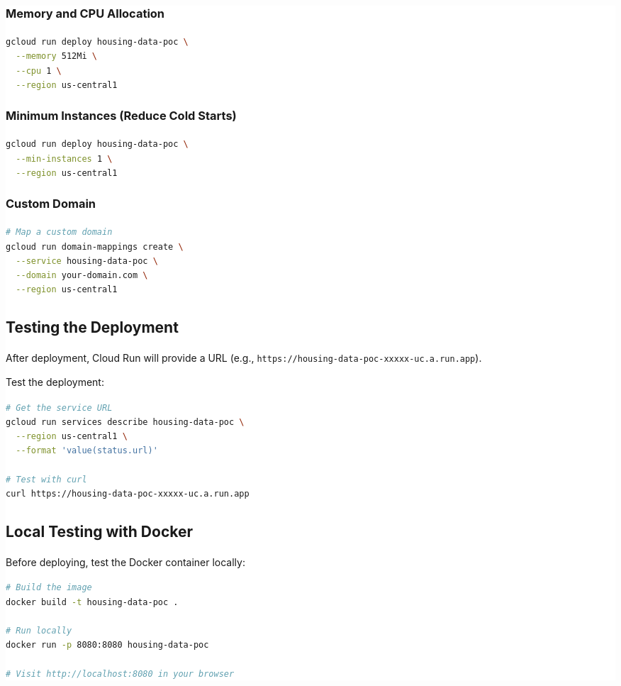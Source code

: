 ### Memory and CPU Allocation

```bash
gcloud run deploy housing-data-poc \
  --memory 512Mi \
  --cpu 1 \
  --region us-central1
```

### Minimum Instances (Reduce Cold Starts)

```bash
gcloud run deploy housing-data-poc \
  --min-instances 1 \
  --region us-central1
```

### Custom Domain

```bash
# Map a custom domain
gcloud run domain-mappings create \
  --service housing-data-poc \
  --domain your-domain.com \
  --region us-central1
```

## Testing the Deployment

After deployment, Cloud Run will provide a URL (e.g., `https://housing-data-poc-xxxxx-uc.a.run.app`).

Test the deployment:

```bash
# Get the service URL
gcloud run services describe housing-data-poc \
  --region us-central1 \
  --format 'value(status.url)'

# Test with curl
curl https://housing-data-poc-xxxxx-uc.a.run.app
```

## Local Testing with Docker

Before deploying, test the Docker container locally:

```bash
# Build the image
docker build -t housing-data-poc .

# Run locally
docker run -p 8080:8080 housing-data-poc

# Visit http://localhost:8080 in your browser
```
